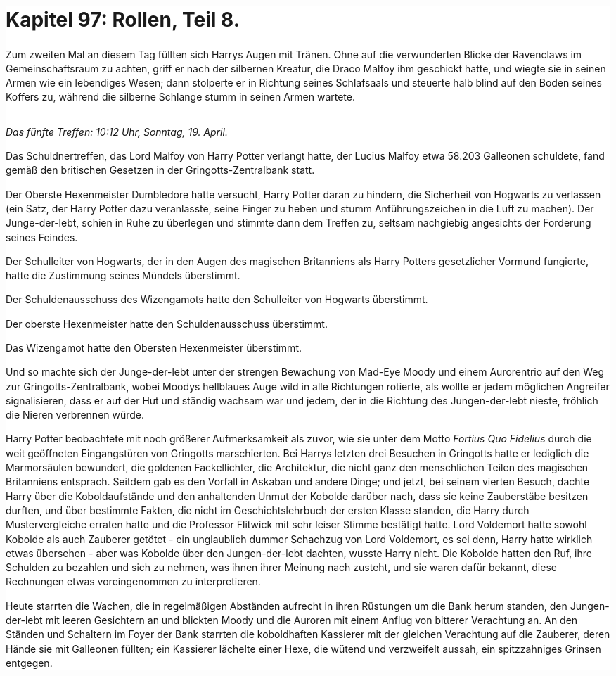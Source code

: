 # Kapitel 97: Rollen, Teil 8.

Zum zweiten Mal an diesem Tag füllten sich Harrys Augen mit Tränen. Ohne auf die verwunderten Blicke der Ravenclaws im Gemeinschaftsraum zu achten, griff er nach der silbernen Kreatur, die Draco Malfoy ihm geschickt hatte, und wiegte sie in seinen Armen wie ein lebendiges Wesen; dann stolperte er in Richtung seines Schlafsaals und steuerte halb blind auf den Boden seines Koffers zu, während die silberne Schlange stumm in seinen Armen wartete.

* * *

_Das fünfte Treffen: 10:12 Uhr, Sonntag, 19. April._

Das Schuldnertreffen, das Lord Malfoy von Harry Potter verlangt hatte, der Lucius Malfoy etwa 58.203 Galleonen schuldete, fand gemäß den britischen Gesetzen in der Gringotts-Zentralbank statt.

Der Oberste Hexenmeister Dumbledore hatte versucht, Harry Potter daran zu hindern, die Sicherheit von Hogwarts zu verlassen (ein Satz, der Harry Potter dazu veranlasste, seine Finger zu heben und stumm Anführungszeichen in die Luft zu machen). Der Junge-der-lebt, schien in Ruhe zu überlegen und stimmte dann dem Treffen zu, seltsam nachgiebig angesichts der Forderung seines Feindes.

Der Schulleiter von Hogwarts, der in den Augen des magischen Britanniens als Harry Potters gesetzlicher Vormund fungierte, hatte die Zustimmung seines Mündels überstimmt.

Der Schuldenausschuss des Wizengamots hatte den Schulleiter von Hogwarts überstimmt.

Der oberste Hexenmeister hatte den Schuldenausschuss überstimmt.

Das Wizengamot hatte den Obersten Hexenmeister überstimmt.

Und so machte sich der Junge-der-lebt unter der strengen Bewachung von Mad-Eye Moody und einem Aurorentrio auf den Weg zur Gringotts-Zentralbank, wobei Moodys hellblaues Auge wild in alle Richtungen rotierte, als wollte er jedem möglichen Angreifer signalisieren, dass er auf der Hut und ständig wachsam war und jedem, der in die Richtung des Jungen-der-lebt nieste, fröhlich die Nieren verbrennen würde.

Harry Potter beobachtete mit noch größerer Aufmerksamkeit als zuvor, wie sie unter dem Motto _Fortius Quo Fidelius_ durch die weit geöffneten Eingangstüren von Gringotts marschierten. Bei Harrys letzten drei Besuchen in Gringotts hatte er lediglich die Marmorsäulen bewundert, die goldenen Fackellichter, die Architektur, die nicht ganz den menschlichen Teilen des magischen Britanniens entsprach. Seitdem gab es den Vorfall in Askaban und andere Dinge; und jetzt, bei seinem vierten Besuch, dachte Harry über die Koboldaufstände und den anhaltenden Unmut der Kobolde darüber nach, dass sie keine Zauberstäbe besitzen durften, und über bestimmte Fakten, die nicht im Geschichtslehrbuch der ersten Klasse standen, die Harry durch Mustervergleiche erraten hatte und die Professor Flitwick mit sehr leiser Stimme bestätigt hatte. Lord Voldemort hatte sowohl Kobolde als auch Zauberer getötet - ein unglaublich dummer Schachzug von Lord Voldemort, es sei denn, Harry hatte wirklich etwas übersehen - aber was Kobolde über den Jungen-der-lebt dachten, wusste Harry nicht. Die Kobolde hatten den Ruf, ihre Schulden zu bezahlen und sich zu nehmen, was ihnen ihrer Meinung nach zusteht, und sie waren dafür bekannt, diese Rechnungen etwas voreingenommen zu interpretieren.

Heute starrten die Wachen, die in regelmäßigen Abständen aufrecht in ihren Rüstungen um die Bank herum standen, den Jungen-der-lebt mit leeren Gesichtern an und blickten Moody und die Auroren mit einem Anflug von bitterer Verachtung an. An den Ständen und Schaltern im Foyer der Bank starrten die koboldhaften Kassierer mit der gleichen Verachtung auf die Zauberer, deren Hände sie mit Galleonen füllten; ein Kassierer lächelte einer Hexe, die wütend und verzweifelt aussah, ein spitzzahniges Grinsen entgegen.
